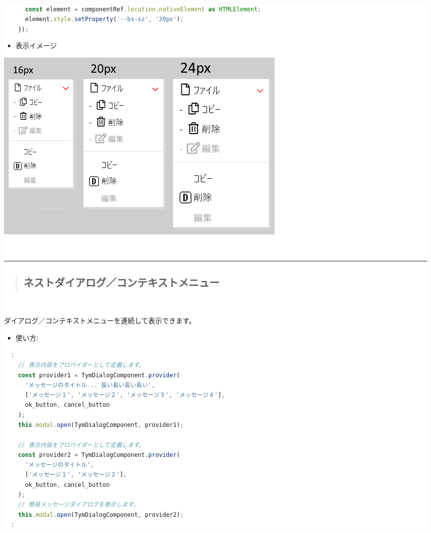 ``` typescript
      const element = componentRef.location.nativeElement as HTMLElement;
      element.style.setProperty('--bs-sz', '20px');
    });
```

- 表示イメージ

![表示イメージ](/tym-menu-demo3.png)

<br>

---

> ## ネストダイアログ／コンテキストメニュー

<br>

ダイアログ／コンテキストメニューを連続して表示できます。

- 使い方:

``` typescript :app.component.ts
  :
    // 表示内容をプロバイダーとして定義します。
    const provider1 = TymDialogComponent.provider(
      'メッセージのタイトル .. 長い長い長い長い',
      ['メッセージ１', 'メッセージ２', 'メッセージ３', 'メッセージ４'],
      ok_button, cancel_button
    );
    this.modal.open(TymDialogComponent, provider1);

    // 表示内容をプロバイダーとして定義します。
    const provider2 = TymDialogComponent.provider(
      'メッセージのタイトル',
      ['メッセージ１', 'メッセージ２'],
      ok_button, cancel_button
    );
    // 簡易メッセージダイアログを表示します。
    this.modal.open(TymDialogComponent, provider2);
  :
```

